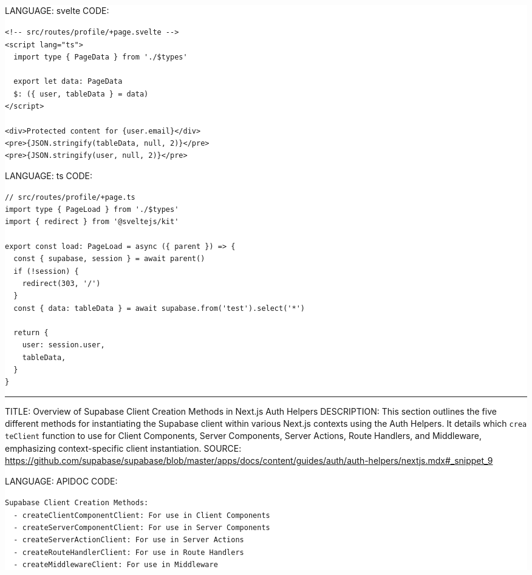 LANGUAGE: svelte
CODE:
```
<!-- src/routes/profile/+page.svelte -->
<script lang="ts">
  import type { PageData } from './$types'

  export let data: PageData
  $: ({ user, tableData } = data)
</script>

<div>Protected content for {user.email}</div>
<pre>{JSON.stringify(tableData, null, 2)}</pre>
<pre>{JSON.stringify(user, null, 2)}</pre>
```

LANGUAGE: ts
CODE:
```
// src/routes/profile/+page.ts
import type { PageLoad } from './$types'
import { redirect } from '@sveltejs/kit'

export const load: PageLoad = async ({ parent }) => {
  const { supabase, session } = await parent()
  if (!session) {
    redirect(303, '/')
  }
  const { data: tableData } = await supabase.from('test').select('*')

  return {
    user: session.user,
    tableData,
  }
}
```

----------------------------------------

TITLE: Overview of Supabase Client Creation Methods in Next.js Auth Helpers
DESCRIPTION: This section outlines the five different methods for instantiating the Supabase client within various Next.js contexts using the Auth Helpers. It details which `createClient` function to use for Client Components, Server Components, Server Actions, Route Handlers, and Middleware, emphasizing context-specific client instantiation.
SOURCE: https://github.com/supabase/supabase/blob/master/apps/docs/content/guides/auth/auth-helpers/nextjs.mdx#_snippet_9

LANGUAGE: APIDOC
CODE:
```
Supabase Client Creation Methods:
  - createClientComponentClient: For use in Client Components
  - createServerComponentClient: For use in Server Components
  - createServerActionClient: For use in Server Actions
  - createRouteHandlerClient: For use in Route Handlers
  - createMiddlewareClient: For use in Middleware
```
